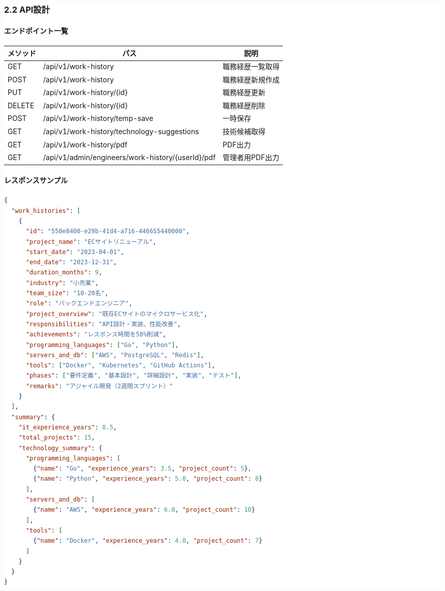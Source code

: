 ### 2.2 API設計

#### エンドポイント一覧

| メソッド | パス | 説明 |
|---------|------|------|
| GET | /api/v1/work-history | 職務経歴一覧取得 |
| POST | /api/v1/work-history | 職務経歴新規作成 |
| PUT | /api/v1/work-history/{id} | 職務経歴更新 |
| DELETE | /api/v1/work-history/{id} | 職務経歴削除 |
| POST | /api/v1/work-history/temp-save | 一時保存 |
| GET | /api/v1/work-history/technology-suggestions | 技術候補取得 |
| GET | /api/v1/work-history/pdf | PDF出力 |
| GET | /api/v1/admin/engineers/work-history/{userId}/pdf | 管理者用PDF出力 |

#### レスポンスサンプル

```json
{
  "work_histories": [
    {
      "id": "550e8400-e29b-41d4-a716-446655440000",
      "project_name": "ECサイトリニューアル",
      "start_date": "2023-04-01",
      "end_date": "2023-12-31",
      "duration_months": 9,
      "industry": "小売業",
      "team_size": "10-20名",
      "role": "バックエンドエンジニア",
      "project_overview": "既存ECサイトのマイクロサービス化",
      "responsibilities": "API設計・実装、性能改善",
      "achievements": "レスポンス時間を50%削減",
      "programming_languages": ["Go", "Python"],
      "servers_and_db": ["AWS", "PostgreSQL", "Redis"],
      "tools": ["Docker", "Kubernetes", "GitHub Actions"],
      "phases": ["要件定義", "基本設計", "詳細設計", "実装", "テスト"],
      "remarks": "アジャイル開発（2週間スプリント）"
    }
  ],
  "summary": {
    "it_experience_years": 8.5,
    "total_projects": 15,
    "technology_summary": {
      "programming_languages": [
        {"name": "Go", "experience_years": 3.5, "project_count": 5},
        {"name": "Python", "experience_years": 5.0, "project_count": 8}
      ],
      "servers_and_db": [
        {"name": "AWS", "experience_years": 6.0, "project_count": 10}
      ],
      "tools": [
        {"name": "Docker", "experience_years": 4.0, "project_count": 7}
      ]
    }
  }
}
```
